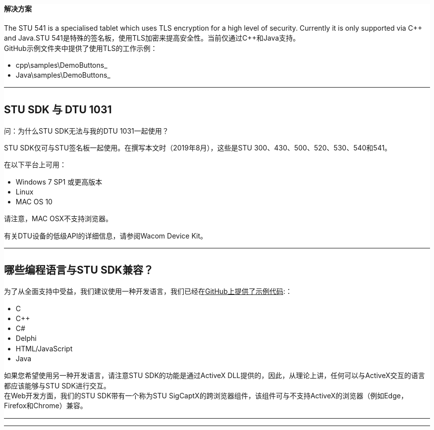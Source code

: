 #### 解决方案

The STU 541 is a specialised tablet which uses TLS encryption for a high level of security.
Currently it is only supported via C++ and Java.STU 541是特殊的签名板，使用TLS加密来提高安全性。当前仅通过C++和Java支持。  
GitHub示例文件夹中提供了使用TLS的工作示例：
- cpp\samples\DemoButtons_
- Java\samples\DemoButtons_


---
## STU SDK 与 DTU 1031

问：为什么STU SDK无法与我的DTU 1031一起使用？

STU SDK仅可与STU签名板一起使用。在撰写本文时（2019年8月），这些是STU 300、430、500、520、530、540和541。

在以下平台上可用： 
* Windows 7 SP1 或更高版本
* Linux
* MAC OS 10

请注意，MAC OSX不支持浏览器。 

有关DTU设备的低级API的详细信息，请参阅Wacom Device Kit。
 
---

##  哪些编程语言与STU SDK兼容？

为了从全面支持中受益，我们建议使用一种开发语言，我们已经在[GitHub上提供了示例代码](https://github.com/Wacom-Developer/stu-sdk-samples):： 

* C
* C++
* C#
* Delphi
* HTML/JavaScript
* Java
  
如果您希望使用另一种开发语言，请注意STU SDK的功能是通过ActiveX DLL提供的，因此，从理论上讲，任何可以与ActiveX交互的语言都应该能够与STU SDK进行交互。   
在Web开发方面，我们的STU SDK带有一个称为STU SigCaptX的跨浏览器组件，该组件可与不支持ActiveX的浏览器（例如Edge，Firefox和Chrome）兼容。  

---
---



